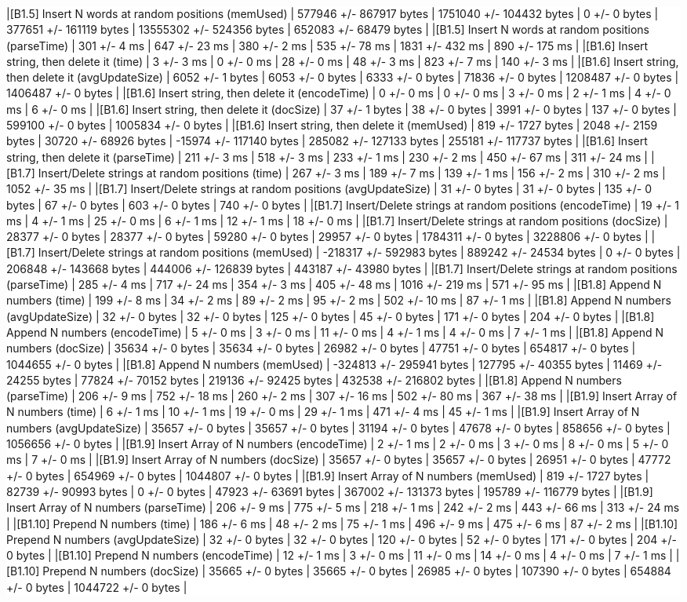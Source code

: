 |[B1.5] Insert N words at random positions (memUsed)                       | 577946 +/- 867917 bytes | 1751040 +/- 104432 bytes |   0 +/- 0 bytes | 377651 +/- 161119 bytes | 13555302 +/- 524356 bytes | 652083 +/- 68479 bytes |
|[B1.5] Insert N words at random positions (parseTime)                     |    301 +/- 4 ms |   647 +/- 23 ms |    380 +/- 2 ms |   535 +/- 78 ms | 1831 +/- 432 ms |  890 +/- 175 ms |
|[B1.6] Insert string, then delete it (time)                               |      3 +/- 3 ms |      0 +/- 0 ms |     28 +/- 0 ms |     48 +/- 3 ms |    823 +/- 7 ms |    140 +/- 3 ms |
|[B1.6] Insert string, then delete it (avgUpdateSize)                      | 6052 +/- 1 bytes | 6053 +/- 0 bytes | 6333 +/- 0 bytes | 71836 +/- 0 bytes | 1208487 +/- 0 bytes | 1406487 +/- 0 bytes |
|[B1.6] Insert string, then delete it (encodeTime)                         |      0 +/- 0 ms |      0 +/- 0 ms |      3 +/- 0 ms |      2 +/- 1 ms |      4 +/- 0 ms |      6 +/- 0 ms |
|[B1.6] Insert string, then delete it (docSize)                            |  37 +/- 1 bytes |  38 +/- 0 bytes | 3991 +/- 0 bytes | 137 +/- 0 bytes | 599100 +/- 0 bytes | 1005834 +/- 0 bytes |
|[B1.6] Insert string, then delete it (memUsed)                            | 819 +/- 1727 bytes | 2048 +/- 2159 bytes | 30720 +/- 68926 bytes | -15974 +/- 117140 bytes | 285082 +/- 127133 bytes | 255181 +/- 117737 bytes |
|[B1.6] Insert string, then delete it (parseTime)                          |    211 +/- 3 ms |    518 +/- 3 ms |    233 +/- 1 ms |    230 +/- 2 ms |   450 +/- 67 ms |   311 +/- 24 ms |
|[B1.7] Insert/Delete strings at random positions (time)                   |    267 +/- 3 ms |    189 +/- 7 ms |    139 +/- 1 ms |    156 +/- 2 ms |    310 +/- 2 ms |  1052 +/- 35 ms |
|[B1.7] Insert/Delete strings at random positions (avgUpdateSize)          |  31 +/- 0 bytes |  31 +/- 0 bytes | 135 +/- 0 bytes |  67 +/- 0 bytes | 603 +/- 0 bytes | 740 +/- 0 bytes |
|[B1.7] Insert/Delete strings at random positions (encodeTime)             |     19 +/- 1 ms |      4 +/- 1 ms |     25 +/- 0 ms |      6 +/- 1 ms |     12 +/- 1 ms |     18 +/- 0 ms |
|[B1.7] Insert/Delete strings at random positions (docSize)                | 28377 +/- 0 bytes | 28377 +/- 0 bytes | 59280 +/- 0 bytes | 29957 +/- 0 bytes | 1784311 +/- 0 bytes | 3228806 +/- 0 bytes |
|[B1.7] Insert/Delete strings at random positions (memUsed)                | -218317 +/- 592983 bytes | 889242 +/- 24534 bytes |   0 +/- 0 bytes | 206848 +/- 143668 bytes | 444006 +/- 126839 bytes | 443187 +/- 43980 bytes |
|[B1.7] Insert/Delete strings at random positions (parseTime)              |    285 +/- 4 ms |   717 +/- 24 ms |    354 +/- 3 ms |   405 +/- 48 ms | 1016 +/- 219 ms |   571 +/- 95 ms |
|[B1.8] Append N numbers (time)                                            |    199 +/- 8 ms |     34 +/- 2 ms |     89 +/- 2 ms |     95 +/- 2 ms |   502 +/- 10 ms |     87 +/- 1 ms |
|[B1.8] Append N numbers (avgUpdateSize)                                   |  32 +/- 0 bytes |  32 +/- 0 bytes | 125 +/- 0 bytes |  45 +/- 0 bytes | 171 +/- 0 bytes | 204 +/- 0 bytes |
|[B1.8] Append N numbers (encodeTime)                                      |      5 +/- 0 ms |      3 +/- 0 ms |     11 +/- 0 ms |      4 +/- 1 ms |      4 +/- 0 ms |      7 +/- 1 ms |
|[B1.8] Append N numbers (docSize)                                         | 35634 +/- 0 bytes | 35634 +/- 0 bytes | 26982 +/- 0 bytes | 47751 +/- 0 bytes | 654817 +/- 0 bytes | 1044655 +/- 0 bytes |
|[B1.8] Append N numbers (memUsed)                                         | -324813 +/- 295941 bytes | 127795 +/- 40355 bytes | 11469 +/- 24255 bytes | 77824 +/- 70152 bytes | 219136 +/- 92425 bytes | 432538 +/- 216802 bytes |
|[B1.8] Append N numbers (parseTime)                                       |    206 +/- 9 ms |   752 +/- 18 ms |    260 +/- 2 ms |   307 +/- 16 ms |   502 +/- 80 ms |   367 +/- 38 ms |
|[B1.9] Insert Array of N numbers (time)                                   |      6 +/- 1 ms |     10 +/- 1 ms |     19 +/- 0 ms |     29 +/- 1 ms |    471 +/- 4 ms |     45 +/- 1 ms |
|[B1.9] Insert Array of N numbers (avgUpdateSize)                          | 35657 +/- 0 bytes | 35657 +/- 0 bytes | 31194 +/- 0 bytes | 47678 +/- 0 bytes | 858656 +/- 0 bytes | 1056656 +/- 0 bytes |
|[B1.9] Insert Array of N numbers (encodeTime)                             |      2 +/- 1 ms |      2 +/- 0 ms |      3 +/- 0 ms |      8 +/- 0 ms |      5 +/- 0 ms |      7 +/- 0 ms |
|[B1.9] Insert Array of N numbers (docSize)                                | 35657 +/- 0 bytes | 35657 +/- 0 bytes | 26951 +/- 0 bytes | 47772 +/- 0 bytes | 654969 +/- 0 bytes | 1044807 +/- 0 bytes |
|[B1.9] Insert Array of N numbers (memUsed)                                | 819 +/- 1727 bytes | 82739 +/- 90993 bytes |   0 +/- 0 bytes | 47923 +/- 63691 bytes | 367002 +/- 131373 bytes | 195789 +/- 116779 bytes |
|[B1.9] Insert Array of N numbers (parseTime)                              |    206 +/- 9 ms |    775 +/- 5 ms |    218 +/- 1 ms |    242 +/- 2 ms |   443 +/- 66 ms |   313 +/- 24 ms |
|[B1.10] Prepend N numbers (time)                                          |    186 +/- 6 ms |     48 +/- 2 ms |     75 +/- 1 ms |    496 +/- 9 ms |    475 +/- 6 ms |     87 +/- 2 ms |
|[B1.10] Prepend N numbers (avgUpdateSize)                                 |  32 +/- 0 bytes |  32 +/- 0 bytes | 120 +/- 0 bytes |  52 +/- 0 bytes | 171 +/- 0 bytes | 204 +/- 0 bytes |
|[B1.10] Prepend N numbers (encodeTime)                                    |     12 +/- 1 ms |      3 +/- 0 ms |     11 +/- 0 ms |     14 +/- 0 ms |      4 +/- 0 ms |      7 +/- 1 ms |
|[B1.10] Prepend N numbers (docSize)                                       | 35665 +/- 0 bytes | 35665 +/- 0 bytes | 26985 +/- 0 bytes | 107390 +/- 0 bytes | 654884 +/- 0 bytes | 1044722 +/- 0 bytes |